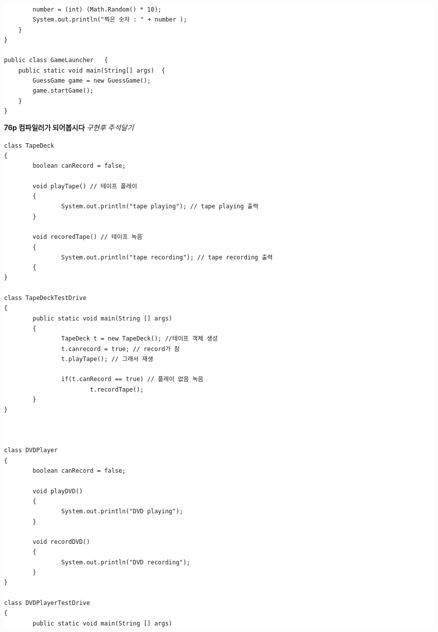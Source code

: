 ```
		number = (int) (Math.Random() * 10);
		System.out.println("찍은 숫자 : " + number );
	}
}

public class GameLauncher	{
	public static void main(String[] args)	{
		GuessGame game = new GuessGame();
		game.startGame();
	}
}
```

**76p 컴파일러가 되어봅시다** _구현후 주석달기_

```
class TapeDeck
{
        boolean canRecord = false;

        void playTape() // 테이프 플레이 
        {
                System.out.println("tape playing"); // tape playing 출력
        }

        void recoredTape() // 테이프 녹음
        {
                System.out.println("tape recording"); // tape recording 출력
        {
}

class TapeDeckTestDrive
{
        public static void main(String [] args)
        {
                TapeDeck t = new TapeDeck(); //테이프 객체 생성
                t.canrecord = true; // record가 참
                t.playTape(); // 그래서 재생

                if(t.canRecord == true) // 플레이 없음 녹음
                        t.recordTape();
        }
}



class DVDPlayer 
{
        boolean canRecord = false;
        
        void playDVD()
        {
                System.out.println("DVD playing");
        }
        
        void recordDVD()
        {
                System.out.println("DVD recording");
        }
}

class DVDPlayerTestDrive
{
        public static void main(String [] args)
```